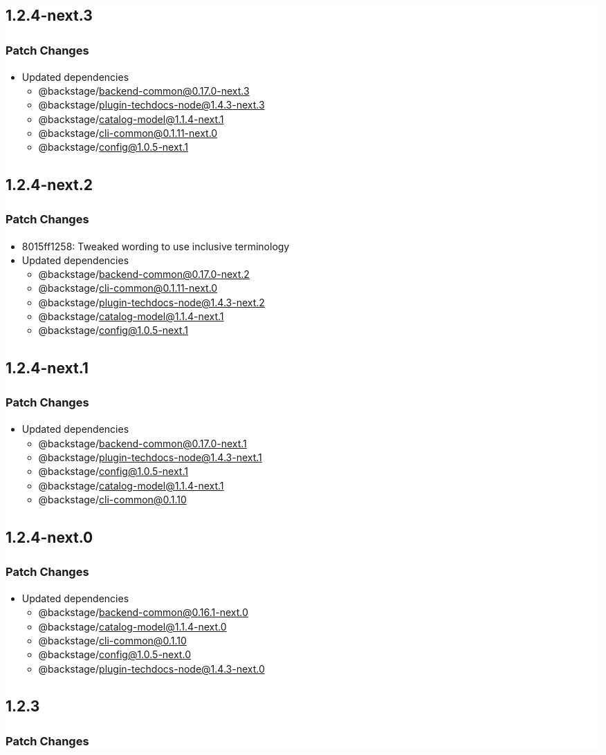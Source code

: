 ## 1.2.4-next.3

### Patch Changes

- Updated dependencies
  - @backstage/backend-common@0.17.0-next.3
  - @backstage/plugin-techdocs-node@1.4.3-next.3
  - @backstage/catalog-model@1.1.4-next.1
  - @backstage/cli-common@0.1.11-next.0
  - @backstage/config@1.0.5-next.1

## 1.2.4-next.2

### Patch Changes

- 8015ff1258: Tweaked wording to use inclusive terminology
- Updated dependencies
  - @backstage/backend-common@0.17.0-next.2
  - @backstage/cli-common@0.1.11-next.0
  - @backstage/plugin-techdocs-node@1.4.3-next.2
  - @backstage/catalog-model@1.1.4-next.1
  - @backstage/config@1.0.5-next.1

## 1.2.4-next.1

### Patch Changes

- Updated dependencies
  - @backstage/backend-common@0.17.0-next.1
  - @backstage/plugin-techdocs-node@1.4.3-next.1
  - @backstage/config@1.0.5-next.1
  - @backstage/catalog-model@1.1.4-next.1
  - @backstage/cli-common@0.1.10

## 1.2.4-next.0

### Patch Changes

- Updated dependencies
  - @backstage/backend-common@0.16.1-next.0
  - @backstage/catalog-model@1.1.4-next.0
  - @backstage/cli-common@0.1.10
  - @backstage/config@1.0.5-next.0
  - @backstage/plugin-techdocs-node@1.4.3-next.0

## 1.2.3

### Patch Changes
